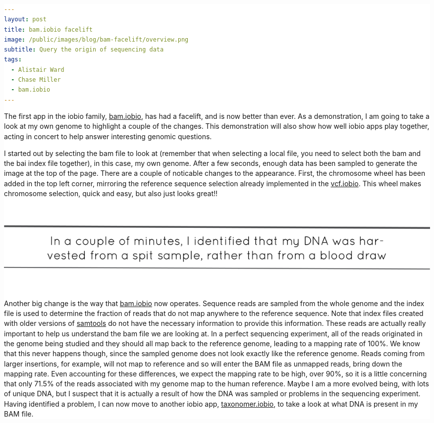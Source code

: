 ```yaml
---
layout: post
title: bam.iobio facelift
image: /public/images/blog/bam-facelift/overview.png
subtitle: Query the origin of sequencing data
tags:
  - Alistair Ward
  - Chase Miller
  - bam.iobio
---
```


The first app in the iobio family, <a href='http://bam.iobio.io' target='_blank'>bam.iobio</a>, has had a facelift, and is now better than ever. As a demonstration, I am going to take a look at my own genome to highlight a couple of the changes. This demonstration will also show how well iobio apps play together, acting in concert to help answer interesting genomic questions.

I started out by selecting the bam file to look at (remember that when selecting a local file, you need to select both the bam and the bai index file together), in this case, my own genome. After a few seconds, enough data has been sampled to generate the image at the top of the page. There are a couple of noticable changes to the appearance. First, the chromosome wheel has been added in the top left corner, mirroring the reference sequence selection already implemented in the <a href='http://vcf.iobio.io' target='_blank'>vcf.iobio</a>. This wheel makes chromosome selection, quick and easy, but also just looks great!!

<div><img src="/public/images/blog/bam-facelift/statement.png" style="width:100%; margin:40px 0px 40px 0px;"></img></div>

Another big change is the way that <a href='http://bam.iobio.io' target='_blank'>bam.iobio</a> now operates. Sequence reads are sampled from the whole genome and the index file is used to determine the fraction of reads that do not map anywhere to the reference sequence. Note that index files created with older versions of <a href='https://github.com/samtools/samtools' target='_blank'>samtools</a> do not have the necessary information to provide this information. These reads are actually really important to help us understand the bam file we are looking at. In a perfect sequencing experiment, all of the reads originated in the genome being studied and they should all map back to the reference genome, leading to a mapping rate of 100%. We know that this never happens though, since the sampled genome does not look exactly like the reference genome. Reads coming from larger insertions, for example, will not map to reference and so will enter the BAM file as unmapped reads, bring down the mapping rate. Even accounting for these differences, we expect the mapping rate to be high, over 90%, so it is a little concerning that only 71.5% of the reads associated with my genome map to the human reference. Maybe I am a more evolved being, with lots of unique DNA, but I suspect that it is actually a result of how the DNA was sampled or problems in the sequencing experiment. Having identified a problem, I can now move to another iobio app, <a href='http://taxononer.iobio.io' target='_blank'>taxonomer.iobio</a>, to take a look at what DNA is present in my BAM file.

